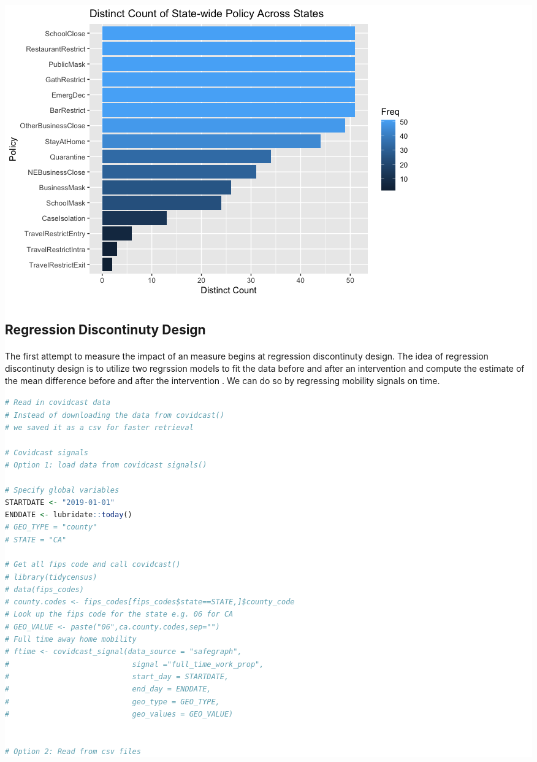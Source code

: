 ![](04_main_report_files/figure-html/count-unique-state-policy-by-state-1.png)

## Regression Discontinuty Design

The first attempt to measure the impact of an measure begins at regression discontinuty design. The idea of regression discontinuty design is to utilize two regrssion models to fit the data before and after an intervention and compute the estimate of the mean difference before and after the intervention . We can do so by regressing mobility signals on time. 


```r
# Read in covidcast data
# Instead of downloading the data from covidcast()
# we saved it as a csv for faster retrieval 

# Covidcast signals
# Option 1: load data from covidcast signals()

# Specify global variables
STARTDATE <- "2019-01-01"
ENDDATE <- lubridate::today()
# GEO_TYPE = "county"
# STATE = "CA"

# Get all fips code and call covidcast()
# library(tidycensus)
# data(fips_codes)
# county.codes <- fips_codes[fips_codes$state==STATE,]$county_code
# Look up the fips code for the state e.g. 06 for CA
# GEO_VALUE <- paste("06",ca.county.codes,sep="")
# Full time away home mobility
# ftime <- covidcast_signal(data_source = "safegraph", 
#                            signal ="full_time_work_prop",
#                            start_day = STARTDATE, 
#                            end_day = ENDDATE,
#                            geo_type = GEO_TYPE, 
#                            geo_values = GEO_VALUE)


# Option 2: Read from csv files
```